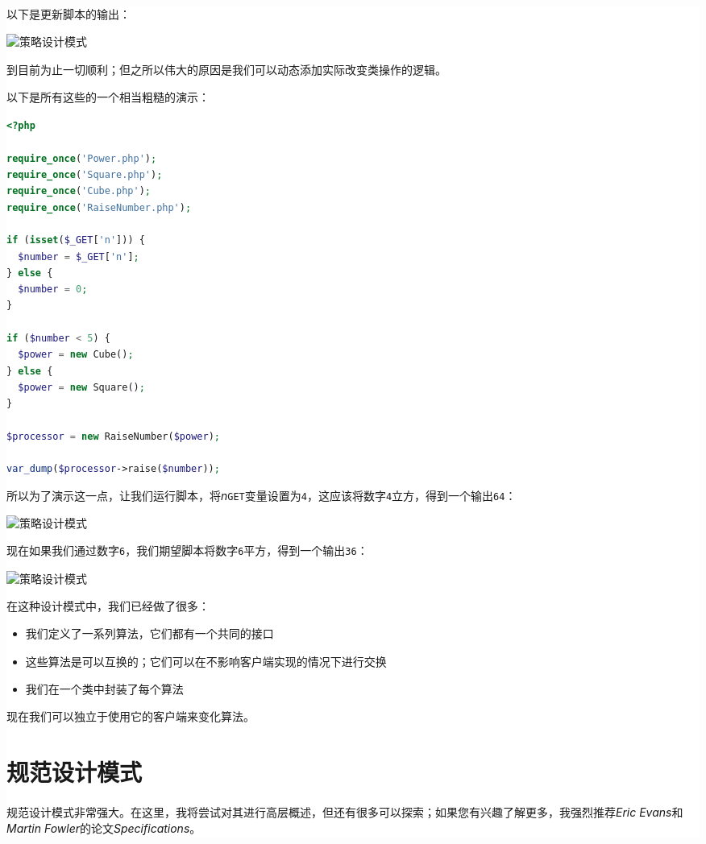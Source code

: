 以下是更新脚本的输出：

![策略设计模式](https://github.com/OpenDocCN/freelearn-php-zh/raw/master/docs/ms-php-dsn-ptn/img/image_05_016.jpg)

到目前为止一切顺利；但之所以伟大的原因是我们可以动态添加实际改变类操作的逻辑。

以下是所有这些的一个相当粗糙的演示：

```php
<?php 

require_once('Power.php'); 
require_once('Square.php'); 
require_once('Cube.php'); 
require_once('RaiseNumber.php'); 

if (isset($_GET['n'])) { 
  $number = $_GET['n']; 
} else { 
  $number = 0; 
} 

if ($number < 5) { 
  $power = new Cube(); 
} else { 
  $power = new Square(); 
} 

$processor = new RaiseNumber($power); 

var_dump($processor->raise($number)); 

```

所以为了演示这一点，让我们运行脚本，将*n*`GET`变量设置为`4`，这应该将数字`4`立方，得到一个输出`64`：

![策略设计模式](https://github.com/OpenDocCN/freelearn-php-zh/raw/master/docs/ms-php-dsn-ptn/img/image_05_017.jpg)

现在如果我们通过数字`6`，我们期望脚本将数字`6`平方，得到一个输出`36`：

![策略设计模式](https://github.com/OpenDocCN/freelearn-php-zh/raw/master/docs/ms-php-dsn-ptn/img/image_05_018.jpg)

在这种设计模式中，我们已经做了很多：

+   我们定义了一系列算法，它们都有一个共同的接口

+   这些算法是可以互换的；它们可以在不影响客户端实现的情况下进行交换

+   我们在一个类中封装了每个算法

现在我们可以独立于使用它的客户端来变化算法。

# 规范设计模式

规范设计模式非常强大。在这里，我将尝试对其进行高层概述，但还有很多可以探索；如果您有兴趣了解更多，我强烈推荐*Eric Evans*和*Martin Fowler*的论文*Specifications*。
